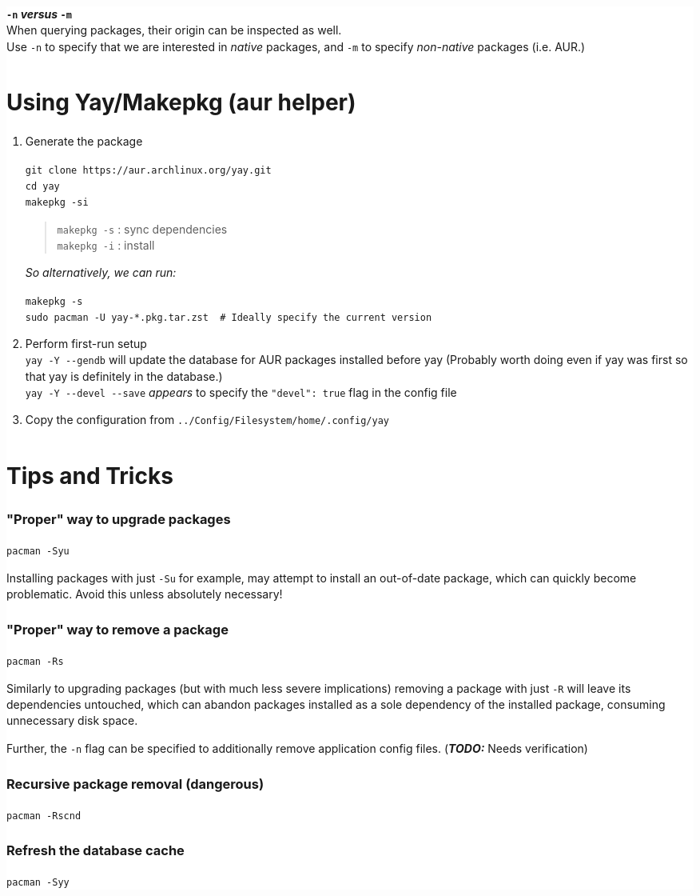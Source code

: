 **`-n` _versus_ `-m`**  
When querying packages, their origin can be inspected as well.  
Use `-n` to specify that we are interested in _native_ packages, and `-m` to specify _non-native_ packages (i.e. AUR.)  

# Using Yay/Makepkg (aur helper)
1) Generate the package  
	```
	git clone https://aur.archlinux.org/yay.git
	cd yay
	makepkg -si
	```

	> `makepkg -s` : sync dependencies  
	> `makepkg -i` : install  

	_So alternatively, we can run:_
	```
	makepkg -s
	sudo pacman -U yay-*.pkg.tar.zst  # Ideally specify the current version
	```

2) Perform first-run setup  
`yay -Y --gendb` will update the database for AUR packages installed before yay (Probably worth doing even if yay was first so that yay is definitely in the database.)  
`yay -Y --devel --save` _appears_ to specify the `"devel": true` flag in the config file  

3) Copy the configuration from `../Config/Filesystem/home/.config/yay`  

# Tips and Tricks
### "Proper" way to upgrade packages
	pacman -Syu

Installing packages with just `-Su` for example, may attempt to install an out-of-date package, which can quickly become problematic. Avoid this unless absolutely necessary!  

### "Proper" way to remove a package
	pacman -Rs

Similarly to upgrading packages (but with much less severe implications) removing a package with just `-R` will leave its dependencies untouched, which can abandon packages installed as a sole dependency of the installed package, consuming unnecessary disk space.  

Further, the `-n` flag can be specified to additionally remove application config files. (_**TODO:**_ Needs verification)  

### Recursive package removal (dangerous)
    pacman -Rscnd

### Refresh the database cache
	pacman -Syy
